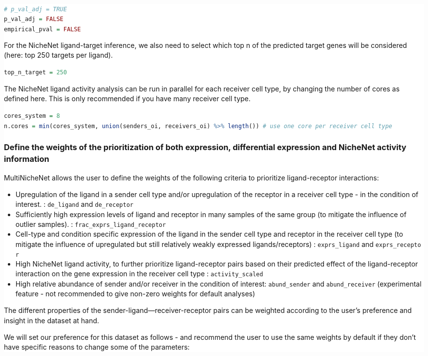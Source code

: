 ``` r
# p_val_adj = TRUE 
p_val_adj = FALSE 
empirical_pval = FALSE
```

For the NicheNet ligand-target inference, we also need to select which
top n of the predicted target genes will be considered (here: top 250
targets per ligand).

``` r
top_n_target = 250
```

The NicheNet ligand activity analysis can be run in parallel for each
receiver cell type, by changing the number of cores as defined here.
This is only recommended if you have many receiver cell type.

``` r
cores_system = 8
n.cores = min(cores_system, union(senders_oi, receivers_oi) %>% length()) # use one core per receiver cell type
```

### Define the weights of the prioritization of both expression, differential expression and NicheNet activity information

MultiNicheNet allows the user to define the weights of the following
criteria to prioritize ligand-receptor interactions:

- Upregulation of the ligand in a sender cell type and/or upregulation
  of the receptor in a receiver cell type - in the condition of
  interest. : `de_ligand` and `de_receptor`
- Sufficiently high expression levels of ligand and receptor in many
  samples of the same group (to mitigate the influence of outlier
  samples). : `frac_exprs_ligand_receptor`
- Cell-type and condition specific expression of the ligand in the
  sender cell type and receptor in the receiver cell type (to mitigate
  the influence of upregulated but still relatively weakly expressed
  ligands/receptors) : `exprs_ligand` and `exprs_receptor`
- High NicheNet ligand activity, to further prioritize ligand-receptor
  pairs based on their predicted effect of the ligand-receptor
  interaction on the gene expression in the receiver cell type :
  `activity_scaled`
- High relative abundance of sender and/or receiver in the condition of
  interest: `abund_sender` and `abund_receiver` (experimental feature -
  not recommended to give non-zero weights for default analyses)

The different properties of the sender-ligand—receiver-receptor pairs
can be weighted according to the user’s preference and insight in the
dataset at hand.

We will set our preference for this dataset as follows - and recommend
the user to use the same weights by default if they don’t have specific
reasons to change some of the parameters:
